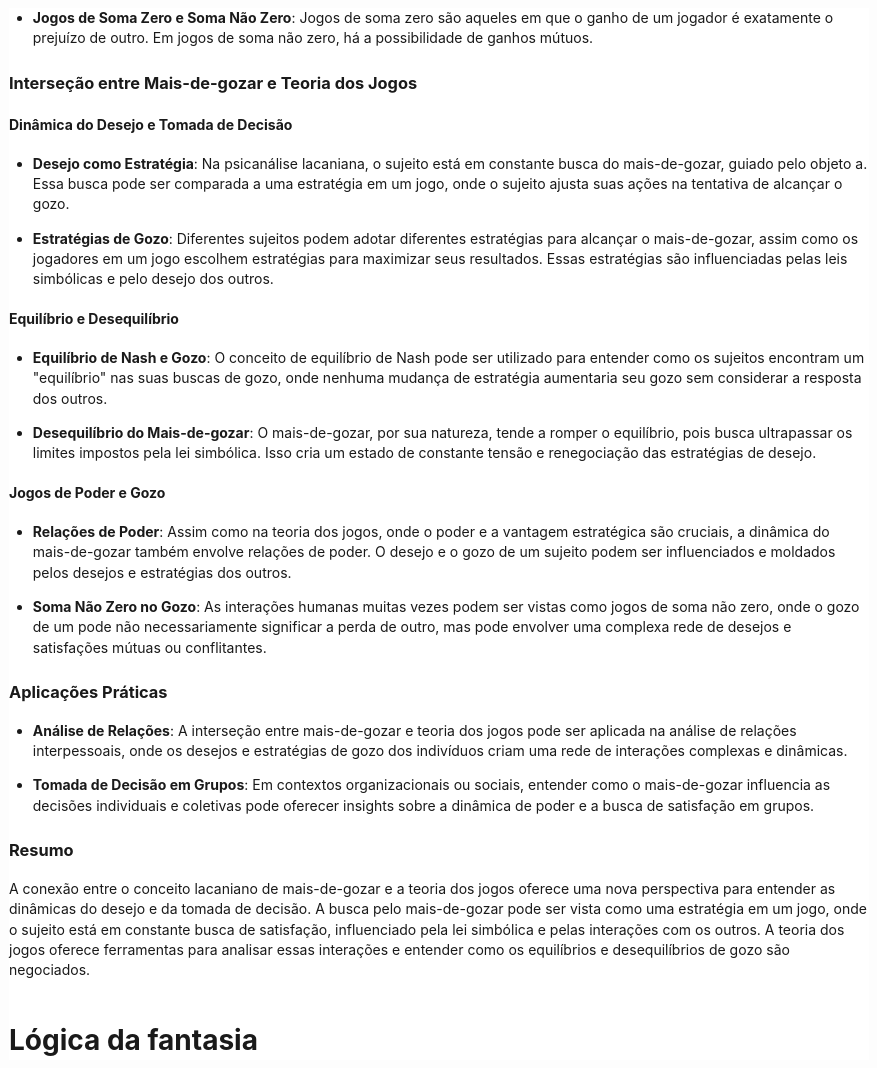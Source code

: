 - **Jogos de Soma Zero e Soma Não Zero**: Jogos de soma zero são aqueles em que o ganho de um jogador é exatamente o prejuízo de outro. Em jogos de soma não zero, há a possibilidade de ganhos mútuos.

### Interseção entre Mais-de-gozar e Teoria dos Jogos

#### Dinâmica do Desejo e Tomada de Decisão

- **Desejo como Estratégia**: Na psicanálise lacaniana, o sujeito está em constante busca do mais-de-gozar, guiado pelo objeto a. Essa busca pode ser comparada a uma estratégia em um jogo, onde o sujeito ajusta suas ações na tentativa de alcançar o gozo.

- **Estratégias de Gozo**: Diferentes sujeitos podem adotar diferentes estratégias para alcançar o mais-de-gozar, assim como os jogadores em um jogo escolhem estratégias para maximizar seus resultados. Essas estratégias são influenciadas pelas leis simbólicas e pelo desejo dos outros.

#### Equilíbrio e Desequilíbrio

- **Equilíbrio de Nash e Gozo**: O conceito de equilíbrio de Nash pode ser utilizado para entender como os sujeitos encontram um "equilíbrio" nas suas buscas de gozo, onde nenhuma mudança de estratégia aumentaria seu gozo sem considerar a resposta dos outros.

- **Desequilíbrio do Mais-de-gozar**: O mais-de-gozar, por sua natureza, tende a romper o equilíbrio, pois busca ultrapassar os limites impostos pela lei simbólica. Isso cria um estado de constante tensão e renegociação das estratégias de desejo.

#### Jogos de Poder e Gozo

- **Relações de Poder**: Assim como na teoria dos jogos, onde o poder e a vantagem estratégica são cruciais, a dinâmica do mais-de-gozar também envolve relações de poder. O desejo e o gozo de um sujeito podem ser influenciados e moldados pelos desejos e estratégias dos outros.

- **Soma Não Zero no Gozo**: As interações humanas muitas vezes podem ser vistas como jogos de soma não zero, onde o gozo de um pode não necessariamente significar a perda de outro, mas pode envolver uma complexa rede de desejos e satisfações mútuas ou conflitantes.

### Aplicações Práticas

- **Análise de Relações**: A interseção entre mais-de-gozar e teoria dos jogos pode ser aplicada na análise de relações interpessoais, onde os desejos e estratégias de gozo dos indivíduos criam uma rede de interações complexas e dinâmicas.

- **Tomada de Decisão em Grupos**: Em contextos organizacionais ou sociais, entender como o mais-de-gozar influencia as decisões individuais e coletivas pode oferecer insights sobre a dinâmica de poder e a busca de satisfação em grupos.

### Resumo

A conexão entre o conceito lacaniano de mais-de-gozar e a teoria dos jogos oferece uma nova perspectiva para entender as dinâmicas do desejo e da tomada de decisão. A busca pelo mais-de-gozar pode ser vista como uma estratégia em um jogo, onde o sujeito está em constante busca de satisfação, influenciado pela lei simbólica e pelas interações com os outros. A teoria dos jogos oferece ferramentas para analisar essas interações e entender como os equilíbrios e desequilíbrios de gozo são negociados.

# Lógica da fantasia
